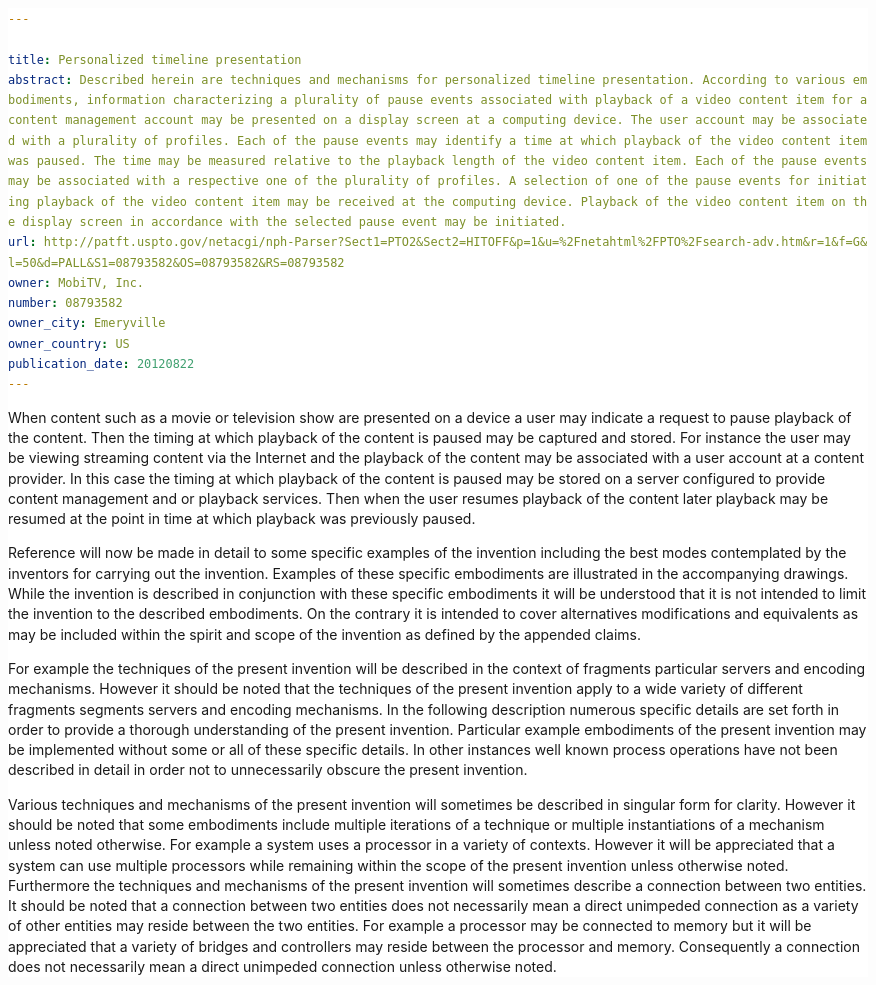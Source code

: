 ```yaml
---

title: Personalized timeline presentation
abstract: Described herein are techniques and mechanisms for personalized timeline presentation. According to various embodiments, information characterizing a plurality of pause events associated with playback of a video content item for a content management account may be presented on a display screen at a computing device. The user account may be associated with a plurality of profiles. Each of the pause events may identify a time at which playback of the video content item was paused. The time may be measured relative to the playback length of the video content item. Each of the pause events may be associated with a respective one of the plurality of profiles. A selection of one of the pause events for initiating playback of the video content item may be received at the computing device. Playback of the video content item on the display screen in accordance with the selected pause event may be initiated.
url: http://patft.uspto.gov/netacgi/nph-Parser?Sect1=PTO2&Sect2=HITOFF&p=1&u=%2Fnetahtml%2FPTO%2Fsearch-adv.htm&r=1&f=G&l=50&d=PALL&S1=08793582&OS=08793582&RS=08793582
owner: MobiTV, Inc.
number: 08793582
owner_city: Emeryville
owner_country: US
publication_date: 20120822
---
```

When content such as a movie or television show are presented on a device a user may indicate a request to pause playback of the content. Then the timing at which playback of the content is paused may be captured and stored. For instance the user may be viewing streaming content via the Internet and the playback of the content may be associated with a user account at a content provider. In this case the timing at which playback of the content is paused may be stored on a server configured to provide content management and or playback services. Then when the user resumes playback of the content later playback may be resumed at the point in time at which playback was previously paused.

Reference will now be made in detail to some specific examples of the invention including the best modes contemplated by the inventors for carrying out the invention. Examples of these specific embodiments are illustrated in the accompanying drawings. While the invention is described in conjunction with these specific embodiments it will be understood that it is not intended to limit the invention to the described embodiments. On the contrary it is intended to cover alternatives modifications and equivalents as may be included within the spirit and scope of the invention as defined by the appended claims.

For example the techniques of the present invention will be described in the context of fragments particular servers and encoding mechanisms. However it should be noted that the techniques of the present invention apply to a wide variety of different fragments segments servers and encoding mechanisms. In the following description numerous specific details are set forth in order to provide a thorough understanding of the present invention. Particular example embodiments of the present invention may be implemented without some or all of these specific details. In other instances well known process operations have not been described in detail in order not to unnecessarily obscure the present invention.

Various techniques and mechanisms of the present invention will sometimes be described in singular form for clarity. However it should be noted that some embodiments include multiple iterations of a technique or multiple instantiations of a mechanism unless noted otherwise. For example a system uses a processor in a variety of contexts. However it will be appreciated that a system can use multiple processors while remaining within the scope of the present invention unless otherwise noted. Furthermore the techniques and mechanisms of the present invention will sometimes describe a connection between two entities. It should be noted that a connection between two entities does not necessarily mean a direct unimpeded connection as a variety of other entities may reside between the two entities. For example a processor may be connected to memory but it will be appreciated that a variety of bridges and controllers may reside between the processor and memory. Consequently a connection does not necessarily mean a direct unimpeded connection unless otherwise noted.
